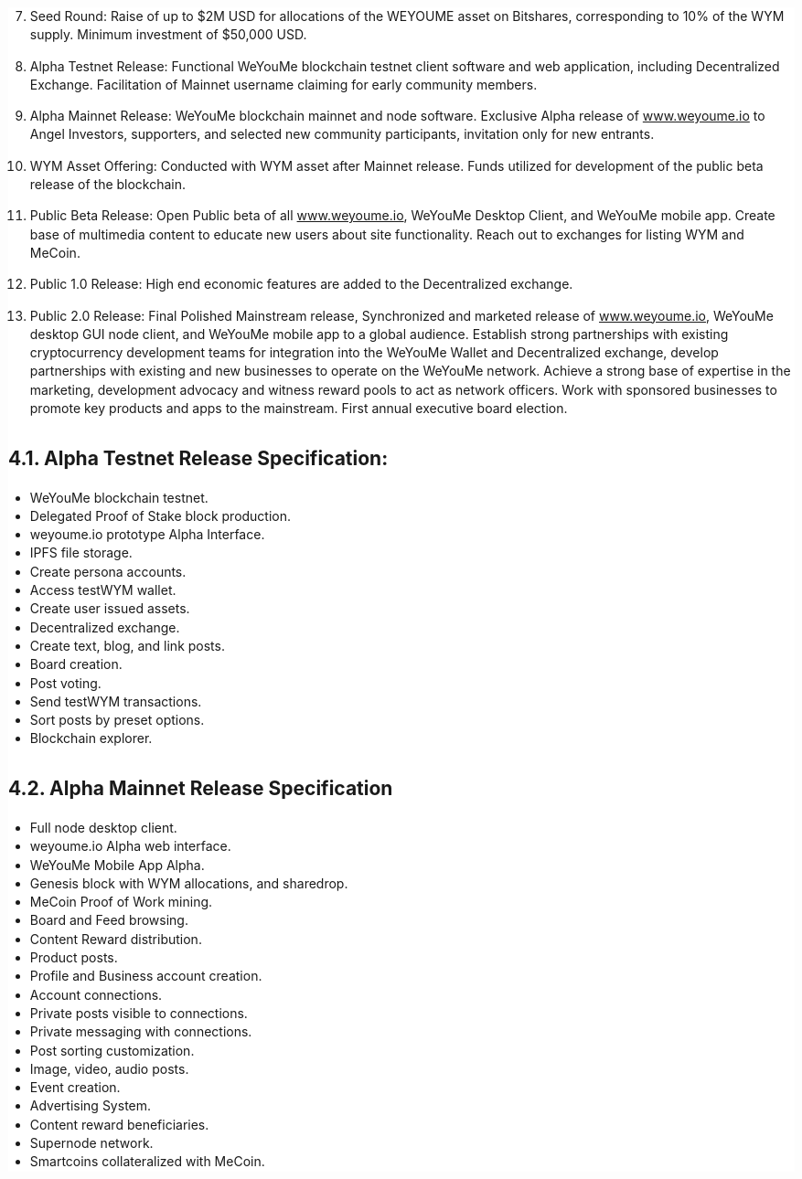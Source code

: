 7.	Seed Round: Raise of up to $2M USD for allocations of the WEYOUME asset on Bitshares, corresponding to 10% of the WYM supply. Minimum investment of $50,000 USD.

8.	Alpha Testnet Release: Functional WeYouMe blockchain testnet client software and web application, including Decentralized Exchange. Facilitation of Mainnet username claiming for early community members. 

9.	Alpha Mainnet Release: WeYouMe blockchain mainnet and node software. Exclusive Alpha release of www.weyoume.io to Angel Investors, supporters, and selected new community participants, invitation only for new entrants.

10.	WYM Asset Offering: Conducted with WYM asset after Mainnet release. Funds utilized for development of the public beta release of the blockchain.

11.	Public Beta Release: Open Public beta of all www.weyoume.io, WeYouMe Desktop Client, and WeYouMe mobile app. Create base of multimedia content to educate new users about site functionality. Reach out to exchanges for listing WYM and MeCoin.

12.	Public 1.0 Release: High end economic features are added to the Decentralized exchange.

13.	Public 2.0 Release: Final Polished Mainstream release, Synchronized and marketed release of www.weyoume.io, WeYouMe desktop GUI node client, and WeYouMe mobile app to a global audience. Establish strong partnerships with existing cryptocurrency development teams for integration into the WeYouMe Wallet and Decentralized exchange, develop partnerships with existing and new businesses to operate on the WeYouMe network. Achieve a strong base of expertise in the marketing, development advocacy and witness reward pools to act as network officers. Work with sponsored businesses to promote key products and apps to the mainstream. First annual executive board election.

## 4.1.	Alpha Testnet Release Specification:

- WeYouMe blockchain testnet.
- Delegated Proof of Stake block production.
- weyoume.io prototype Alpha Interface.
- IPFS file storage.
- Create persona accounts.
- Access testWYM wallet.
- Create user issued assets.
- Decentralized exchange.
- Create text, blog, and link posts.
- Board creation.
- Post voting.
- Send testWYM transactions.
- Sort posts by preset options.
- Blockchain explorer.

## 4.2.	Alpha Mainnet Release Specification

- Full node desktop client.
- weyoume.io Alpha web interface.
- WeYouMe Mobile App Alpha.
- Genesis block with WYM allocations, and sharedrop.
- MeCoin Proof of Work mining.
- Board and Feed browsing.
- Content Reward distribution.
- Product posts.
- Profile and Business account creation.
- Account connections.
- Private posts visible to connections.
- Private messaging with connections.
- Post sorting customization.
- Image, video, audio posts.
- Event creation.
- Advertising System.
- Content reward beneficiaries.
- Supernode network.
- Smartcoins collateralized with MeCoin.